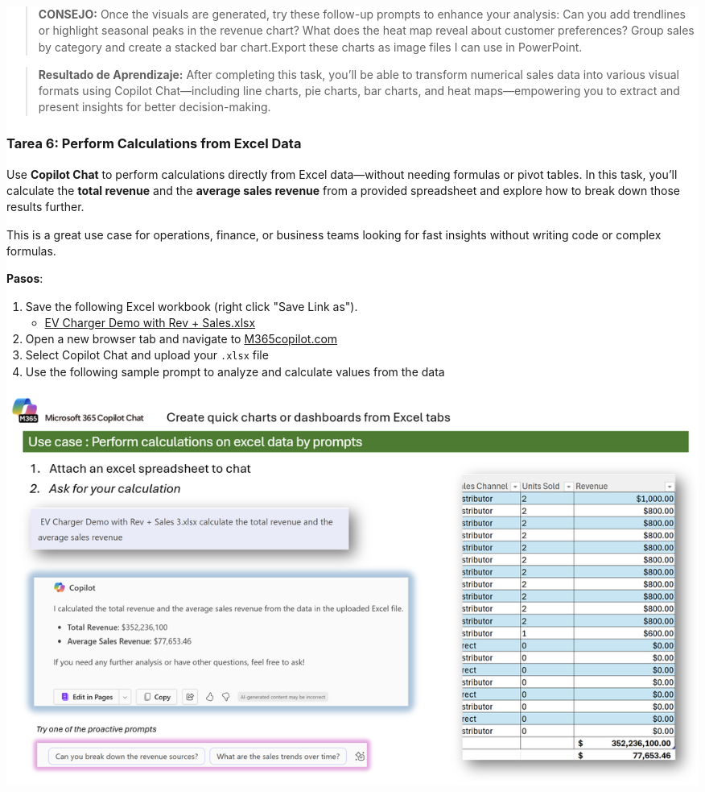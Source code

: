 > **CONSEJO:** 
Once the visuals are generated, try these follow-up prompts to enhance your analysis: Can you add trendlines or highlight seasonal peaks in the revenue chart? What does the heat map reveal about customer preferences? Group sales by category and create a stacked bar chart.Export these charts as image files I can use in PowerPoint.

> **Resultado de Aprendizaje:**
After completing this task, you’ll be able to transform numerical sales data into various visual formats using Copilot Chat—including line charts, pie charts, bar charts, and heat maps—empowering you to extract and present insights for better decision-making.


### Tarea 6: Perform Calculations from Excel Data  

Use **Copilot Chat** to perform calculations directly from Excel data—without needing formulas or pivot tables. In this task, you’ll calculate the **total revenue** and the **average sales revenue** from a provided spreadsheet and explore how to break down those results further.

This is a great use case for operations, finance, or business teams looking for fast insights without writing code or complex formulas.

**Pasos**:  

1. Save the following Excel workbook (right click "Save Link as").  
   - [EV Charger Demo with Rev + Sales.xlsx](https://github.com/emontes07/Learning/blob/main/ResourceFiles/EV%20Charger%20Demo%20with%20Rev%20%2B%20Sales%20CSV.csv)
2. Open a new browser tab and navigate to [M365copilot.com](https://m365copilot.com/)  
3. Select Copilot Chat and upload your `.xlsx` file  
4. Use the following sample prompt to analyze and calculate values from the data  

![screenshot showing Excel table and Copilot revenue calculation](../Prompts/Media/Task6.png)  
